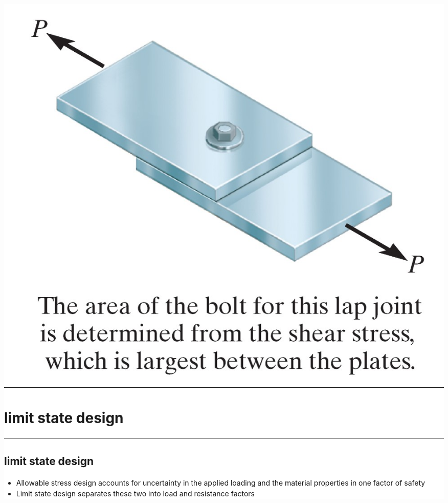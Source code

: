 ![Two plates are attached together and pulled in opposite directions. The shear stress between the two where they are attached is called lap shear.](../images/lap-shear.jpg) 

---
# limit state design

----

## limit state design

  -   Allowable stress design accounts for uncertainty in the applied
      loading and the material properties in one factor of safety
  -   Limit state design separates these two into load and resistance
      factors
